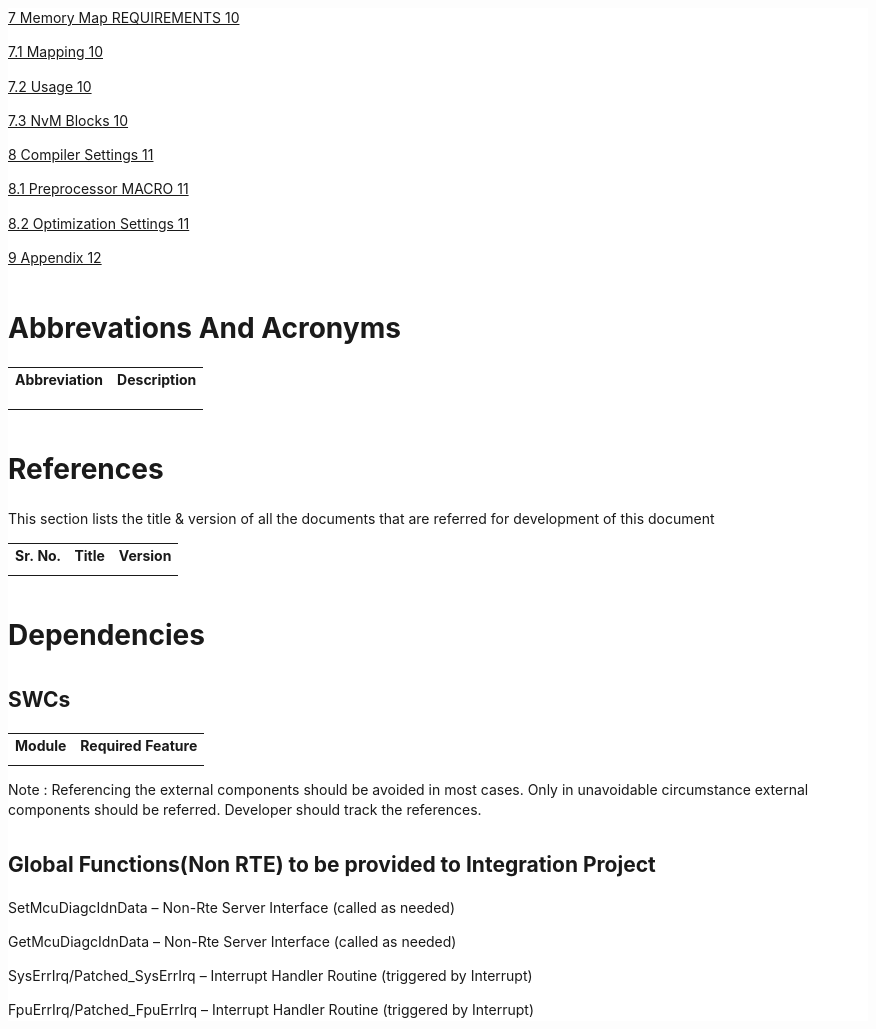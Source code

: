 
[7 Memory Map REQUIREMENTS 10](#memory-map-requirements)

[7.1 Mapping 10](#mapping)

[7.2 Usage 10](#usage)

[7.3 NvM Blocks 10](#nvm-blocks)

[8 Compiler Settings 11](#compiler-settings)

[8.1 Preprocessor MACRO 11](#preprocessor-macro)

[8.2 Optimization Settings 11](#optimization-settings)

[9 Appendix 12](#appendix)

# Abbrevations And Acronyms

|                  |                 |
|------------------|-----------------|
| **Abbreviation** | **Description** |
|                  |                 |
|                  |                 |
|                  |                 |

# References

This section lists the title & version of all the documents that are
referred for development of this document

|             |           |             |
|-------------|-----------|-------------|
| **Sr. No.** | **Title** | **Version** |
|             |           |             |

# Dependencies

## SWCs

|            |                      |
|------------|----------------------|
| **Module** | **Required Feature** |
|            |                      |

Note : Referencing the external components should be avoided in most
cases. Only in unavoidable circumstance external components should be
referred. Developer should track the references.

## Global Functions(Non RTE) to be provided to Integration Project

SetMcuDiagcIdnData – Non-Rte Server Interface (called as needed)

GetMcuDiagcIdnData – Non-Rte Server Interface (called as needed)

SysErrIrq/Patched_SysErrIrq – Interrupt Handler Routine (triggered by
Interrupt)

FpuErrIrq/Patched_FpuErrIrq – Interrupt Handler Routine (triggered by
Interrupt)
